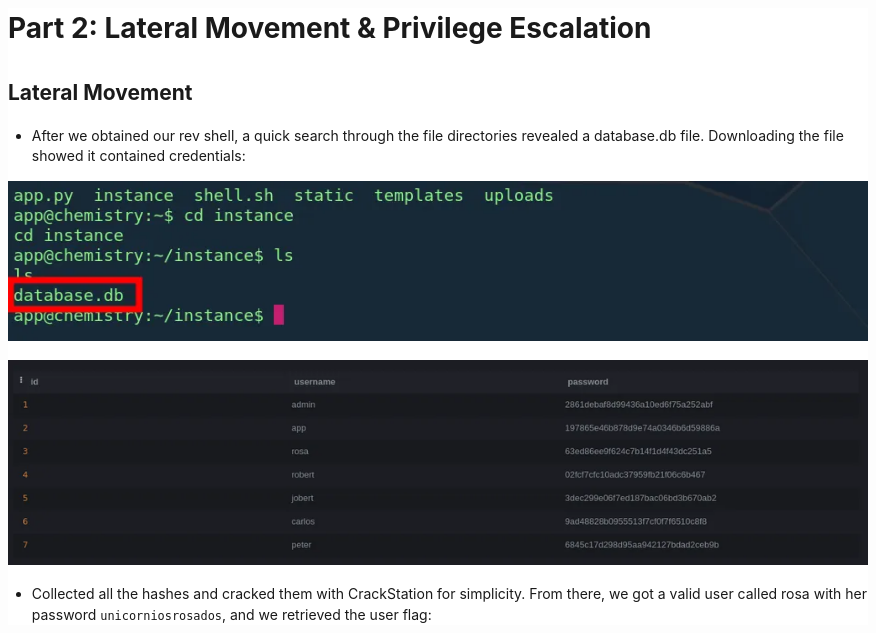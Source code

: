 # Part 2: Lateral Movement & Privilege Escalation

## Lateral Movement

- After we obtained our rev shell, a quick search through the file directories revealed a database.db file. Downloading the file showed it contained credentials:

![dashboard_db](/assets/blog/htb-chemistry/dashboard_db.png)

![db_content](/assets/blog/htb-chemistry/db_content.png)

- Collected all the hashes and cracked them with CrackStation for simplicity. From there, we got a valid user called rosa with her password `unicorniosrosados`, and we retrieved the user flag:
